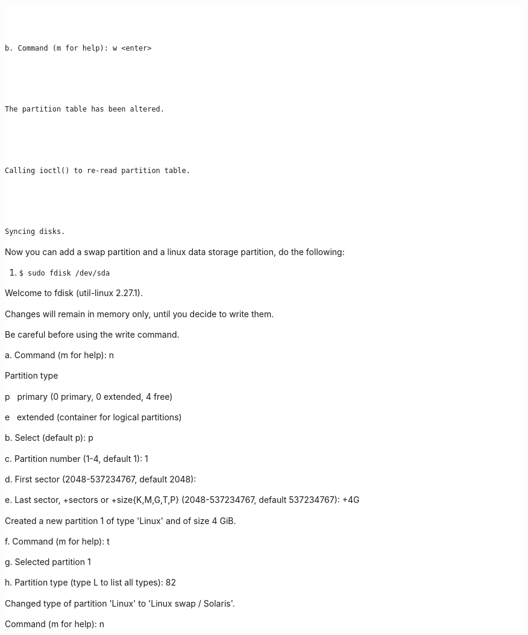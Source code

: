 ```



b. Command (m for help): w <enter>




The partition table has been altered.




Calling ioctl() to re-read partition table.




Syncing disks.

```

Now you can add a swap partition and a linux data storage partition, do the following:

1. `$ sudo fdisk /dev/sda`

Welcome to fdisk (util-linux 2.27.1).

Changes will remain in memory only, until you decide to write them.

Be careful before using the write command.

a. Command (m for help): n <enter>

Partition type

p   primary (0 primary, 0 extended, 4 free)

e   extended (container for logical partitions)

b. Select (default p): p <enter>

c. Partition number (1-4, default 1): 1 <enter>

d. First sector (2048-537234767, default 2048): <enter>

e. Last sector, +sectors or +size{K,M,G,T,P} (2048-537234767, default 537234767): +4G <enter>

Created a new partition 1 of type 'Linux' and of size 4 GiB.

f. Command (m for help): t <enter>

g. Selected partition 1 <enter>

h. Partition type (type L to list all types): 82 <enter>

Changed type of partition 'Linux' to 'Linux swap / Solaris'.

Command (m for help): n
